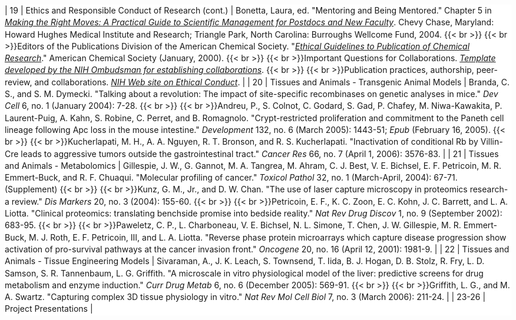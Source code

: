 | 19 | Ethics and Responsible Conduct of Research (cont.) | Bonetta, Laura, ed. "Mentoring and Being Mentored." Chapter 5 in [_Making the Right Moves: A Practical Guide to Scientific Management for Postdocs and New Faculty_](http://www.hhmi.org/resources/labmanagement/). Chevy Chase, Maryland: Howard Hughes Medical Institute and Research; Triangle Park, North Carolina: Burroughs Wellcome Fund, 2004.  {{< br >}}  {{< br >}}Editors of the Publications Division of the American Chemical Society. "[_Ethical Guidelines to Publication of Chemical Research_](http://pubs.acs.org/instruct/ethic.html)." American Chemical Society (January, 2000).  {{< br >}}  {{< br >}}Important Questions for Collaborations. [_Template developed by the NIH Ombudsman for establishing collaborations_](https://ethics.od.nih.gov/).  {{< br >}}  {{< br >}}Publication practices, authorship, peer-review, and collaborations. [_NIH Web site on Ethical Conduct_](https://ethics.od.nih.gov/). |
| 20 | Tissues and Animals - Transgenic Animal Models | Branda, C. S., and S. M. Dymecki. "Talking about a revolution: The impact of site-specific recombinases on genetic analyses in mice." _Dev Cell_ 6, no. 1 (January 2004): 7-28.  {{< br >}}  {{< br >}}Andreu, P., S. Colnot, C. Godard, S. Gad, P. Chafey, M. Niwa-Kawakita, P. Laurent-Puig, A. Kahn, S. Robine, C. Perret, and B. Romagnolo. "Crypt-restricted proliferation and commitment to the Paneth cell lineage following Apc loss in the mouse intestine." _Development_ 132, no. 6 (March 2005): 1443-51; _Epub_ (February 16, 2005).  {{< br >}}  {{< br >}}Kucherlapati, M. H., A. A. Nguyen, R. T. Bronson, and R. S. Kucherlapati. "Inactivation of conditional Rb by Villin-Cre leads to aggressive tumors outside the gastrointestinal tract." _Cancer Res_ 66, no. 7 (April 1, 2006): 3576-83. |
| 21 | Tissues and Animals - Metabolomics | Gillespie, J. W., G. Gannot, M. A. Tangrea, M. Ahram, C. J. Best, V. E. Bichsel, E. F. Petricoin, M. R. Emmert-Buck, and R. F. Chuaqui. "Molecular profiling of cancer." _Toxicol Pathol_ 32, no. 1 (March-April, 2004): 67-71. (Supplement)  {{< br >}}  {{< br >}}Kunz, G. M., Jr., and D. W. Chan. "The use of laser capture microscopy in proteomics research-a review." _Dis Markers_ 20, no. 3 (2004): 155-60.  {{< br >}}  {{< br >}}Petricoin, E. F., K. C. Zoon, E. C. Kohn, J. C. Barrett, and L. A. Liotta. "Clinical proteomics: translating benchside promise into bedside reality." _Nat Rev Drug Discov_ 1, no. 9 (September 2002): 683-95.  {{< br >}}  {{< br >}}Paweletz, C. P., L. Charboneau, V. E. Bichsel, N. L. Simone, T. Chen, J. W. Gillespie, M. R. Emmert-Buck, M. J. Roth, E. F. Petricoin, III, and L. A. Liotta. "Reverse phase protein microarrays which capture disease progression show activation of pro-survival pathways at the cancer invasion front." _Oncogene_ 20, no. 16 (April 12, 2001): 1981-9. |
| 22 | Tissues and Animals - Tissue Engineering Models | Sivaraman, A., J. K. Leach, S. Townsend, T. Iida, B. J. Hogan, D. B. Stolz, R. Fry, L. D. Samson, S. R. Tannenbaum, L. G. Griffith. "A microscale in vitro physiological model of the liver: predictive screens for drug metabolism and enzyme induction." _Curr Drug Metab_ 6, no. 6 (December 2005): 569-91.  {{< br >}}  {{< br >}}Griffith, L. G., and M. A. Swartz. "Capturing complex 3D tissue physiology in vitro." _Nat Rev Mol Cell Biol_ 7, no. 3 (March 2006): 211-24. |
| 23-26 | Project Presentations |